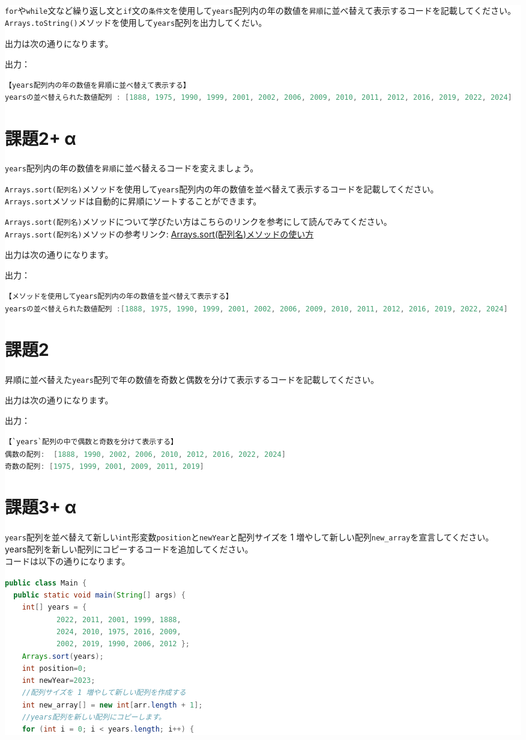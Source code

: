 `for`や`while`文など繰り返し文と`if`文の`条件文`を使用して`years`配列内の年の数値を`昇順`に並べ替えて表示するコードを記載してください。  
`Arrays.toString()`メソッドを使用して`years`配列を出力してくだい。  

出力は次の通りになります。  

出力：

```java
【years配列内の年の数値を昇順に並べ替えて表示する】
yearsの並べ替えられた数値配列 : [1888, 1975, 1990, 1999, 2001, 2002, 2006, 2009, 2010, 2011, 2012, 2016, 2019, 2022, 2024]
```

# 課題2+ α

`years`配列内の年の数値を`昇順`に並べ替えるコードを変えましょう。  

`Arrays.sort(配列名)`メソッドを使用して`years`配列内の年の数値を並べ替えて表示するコードを記載してください。  
`Arrays.sort`メソッドは自動的に昇順にソートすることができます。  

`Arrays.sort(配列名)`メソッドについて学びたい方はこちらのリンクを参考にして読んでみてください。  
`Arrays.sort(配列名)`メソッドの参考リンク: [Arrays.sort(配列名)メソッドの使い方](https://www.javadrive.jp/start/array/index14.html)  

出力は次の通りになります。  

出力：

```java
【メソッドを使用してyears配列内の年の数値を並べ替えて表示する】
yearsの並べ替えられた数値配列 :[1888, 1975, 1990, 1999, 2001, 2002, 2006, 2009, 2010, 2011, 2012, 2016, 2019, 2022, 2024]
```

# 課題2 

昇順に並べ替えた`years`配列で年の数値を奇数と偶数を分けて表示するコードを記載してください。  

出力は次の通りになります。  

出力：

```java
【`years`配列の中で偶数と奇数を分けて表示する】
偶数の配列:  [1888, 1990, 2002, 2006, 2010, 2012, 2016, 2022, 2024]
奇数の配列: [1975, 1999, 2001, 2009, 2011, 2019]
```

# 課題3+ α

`years`配列を並べ替えて新しい`int`形変数`position`と`newYear`と配列サイズを 1 増やして新しい配列`new_array`を宣言してください。  
years配列を新しい配列にコピーするコードを追加してください。  
コードは以下の通りになります。  

```java
public class Main {
  public static void main(String[] args) {
    int[] years = {
            2022, 2011, 2001, 1999, 1888,
            2024, 2010, 1975, 2016, 2009,
            2002, 2019, 1990, 2006, 2012 };
    Arrays.sort(years);
    int position=0;
    int newYear=2023;
    //配列サイズを 1 増やして新しい配列を作成する
    int new_array[] = new int[arr.length + 1];
    //years配列を新しい配列にコピーします。
    for (int i = 0; i < years.length; i++) {
```